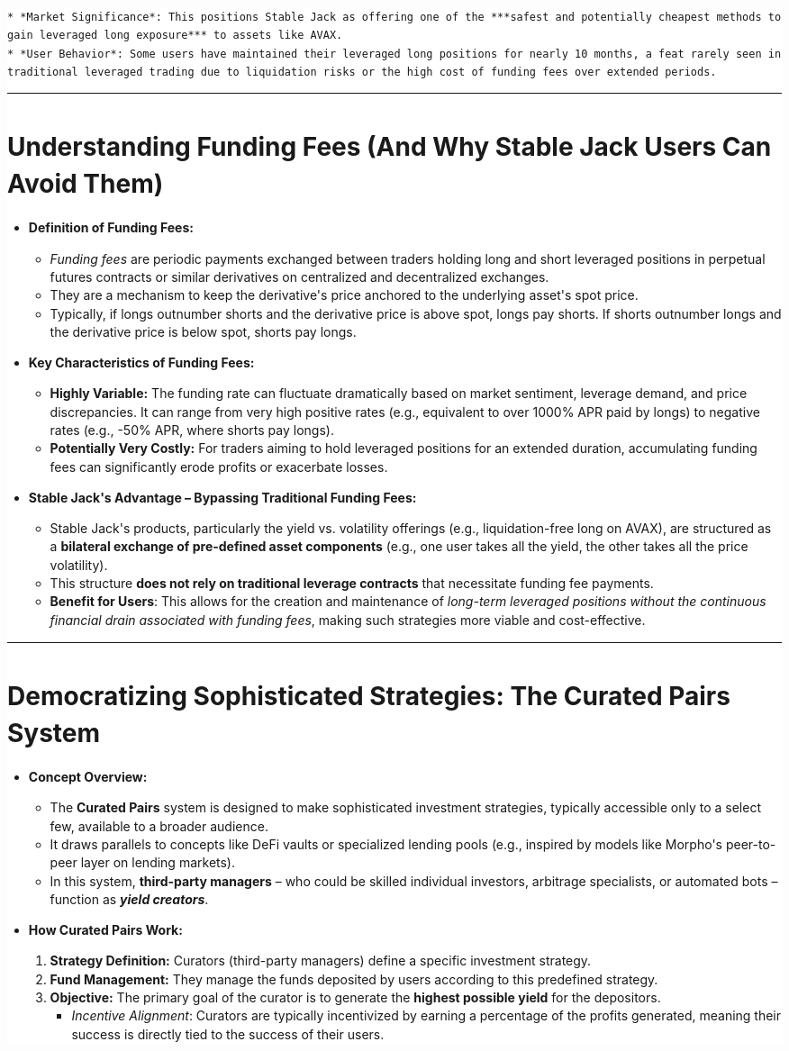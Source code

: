     * *Market Significance*: This positions Stable Jack as offering one of the ***safest and potentially cheapest methods to gain leveraged long exposure*** to assets like AVAX.
    * *User Behavior*: Some users have maintained their leveraged long positions for nearly 10 months, a feat rarely seen in traditional leveraged trading due to liquidation risks or the high cost of funding fees over extended periods.

---

# **Understanding Funding Fees (And Why Stable Jack Users Can Avoid Them)**

* **Definition of Funding Fees:**
    * *Funding fees* are periodic payments exchanged between traders holding long and short leveraged positions in perpetual futures contracts or similar derivatives on centralized and decentralized exchanges.
    * They are a mechanism to keep the derivative's price anchored to the underlying asset's spot price.
    * Typically, if longs outnumber shorts and the derivative price is above spot, longs pay shorts. If shorts outnumber longs and the derivative price is below spot, shorts pay longs.

* **Key Characteristics of Funding Fees:**
    * **Highly Variable:** The funding rate can fluctuate dramatically based on market sentiment, leverage demand, and price discrepancies. It can range from very high positive rates (e.g., equivalent to over 1000% APR paid by longs) to negative rates (e.g., -50% APR, where shorts pay longs).
    * **Potentially Very Costly:** For traders aiming to hold leveraged positions for an extended duration, accumulating funding fees can significantly erode profits or exacerbate losses.

* **Stable Jack's Advantage – Bypassing Traditional Funding Fees:**
    * Stable Jack's products, particularly the yield vs. volatility offerings (e.g., liquidation-free long on AVAX), are structured as a **bilateral exchange of pre-defined asset components** (e.g., one user takes all the yield, the other takes all the price volatility).
    * This structure **does not rely on traditional leverage contracts** that necessitate funding fee payments.
    * **Benefit for Users**: This allows for the creation and maintenance of *long-term leveraged positions without the continuous financial drain associated with funding fees*, making such strategies more viable and cost-effective.

---

# **Democratizing Sophisticated Strategies: The Curated Pairs System**

* **Concept Overview:**
    * The **Curated Pairs** system is designed to make sophisticated investment strategies, typically accessible only to a select few, available to a broader audience.
    * It draws parallels to concepts like DeFi vaults or specialized lending pools (e.g., inspired by models like Morpho's peer-to-peer layer on lending markets).
    * In this system, **third-party managers** – who could be skilled individual investors, arbitrage specialists, or automated bots – function as ***yield creators***.

* **How Curated Pairs Work:**
    1.  **Strategy Definition:** Curators (third-party managers) define a specific investment strategy.
    2.  **Fund Management:** They manage the funds deposited by users according to this predefined strategy.
    3.  **Objective:** The primary goal of the curator is to generate the **highest possible yield** for the depositors.
        * *Incentive Alignment*: Curators are typically incentivized by earning a percentage of the profits generated, meaning their success is directly tied to the success of their users.
